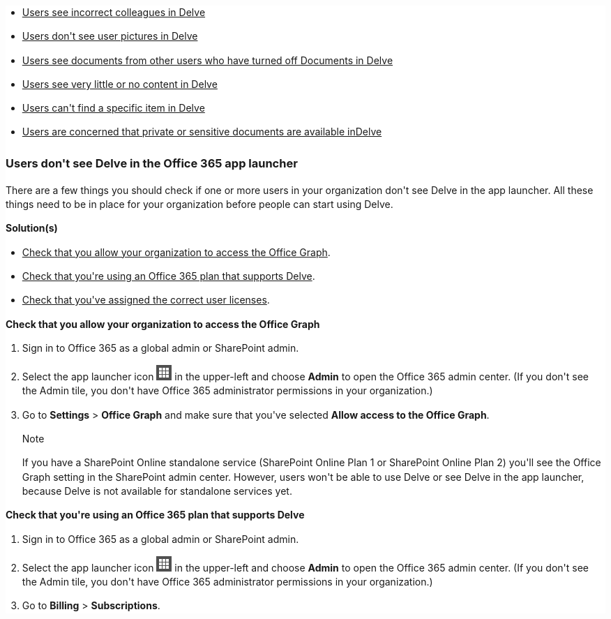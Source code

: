 - [Users see incorrect colleagues in Delve](delve-for-office-365-admins.md#BKMK_DelveIncorrectColleague)
    
- [Users don't see user pictures in Delve](delve-for-office-365-admins.md#BKMK_DelvePictures)
    
- [Users see documents from other users who have turned off Documents in Delve](delve-for-office-365-admins.md#BKMK_DelveOff)
    
- [Users see very little or no content in Delve](delve-for-office-365-admins.md#BKMK_DelveNotMuchContent)
    
- [Users can't find a specific item in Delve](delve-for-office-365-admins.md#BKMK_DelveNoItem)
    
- [Users are concerned that private or sensitive documents are available inDelve](delve-for-office-365-admins.md#BKMK_DelveHide)
    
### Users don't see Delve in the Office 365 app launcher
<a name="BKMK_DelveGlobalNav"> </a>

There are a few things you should check if one or more users in your organization don't see Delve in the app launcher. All these things need to be in place for your organization before people can start using Delve. 
  
 **Solution(s)**
  
- [Check that you allow your organization to access the Office Graph](delve-for-office-365-admins.md#BKMK_OfficeGraphAcces).
    
- [Check that you're using an Office 365 plan that supports Delve](delve-for-office-365-admins.md#BKMK_CheckPlan).
    
- [Check that you've assigned the correct user licenses](delve-for-office-365-admins.md#BKMK_CheckLicense). 
    
 **Check that you allow your organization to access the Office Graph**
  
1. Sign in to Office 365 as a global admin or SharePoint admin.
    
2. Select the app launcher icon ![The icon that looks like a waffle and represents a button click that will reveal multiple application tiles for selection.](media/3b8a317e-13ba-4bd4-864e-1ccd47af39ee.png) in the upper-left and choose **Admin** to open the Office 365 admin center. (If you don't see the Admin tile, you don't have Office 365 administrator permissions in your organization.) 
    
3. Go to **Settings** > **Office Graph** and make sure that you've selected **Allow access to the Office Graph**. 
    
    > [!NOTE]
    > If you have a SharePoint Online standalone service (SharePoint Online Plan 1 or SharePoint Online Plan 2) you'll see the Office Graph setting in the SharePoint admin center. However, users won't be able to use Delve or see Delve in the app launcher, because Delve is not available for standalone services yet. 
  
 **Check that you're using an Office 365 plan that supports Delve**
  
1. Sign in to Office 365 as a global admin or SharePoint admin.
    
2. Select the app launcher icon ![The icon that looks like a waffle and represents a button click that will reveal multiple application tiles for selection.](media/3b8a317e-13ba-4bd4-864e-1ccd47af39ee.png) in the upper-left and choose **Admin** to open the Office 365 admin center. (If you don't see the Admin tile, you don't have Office 365 administrator permissions in your organization.) 
    
3. Go to **Billing** > **Subscriptions**.
    